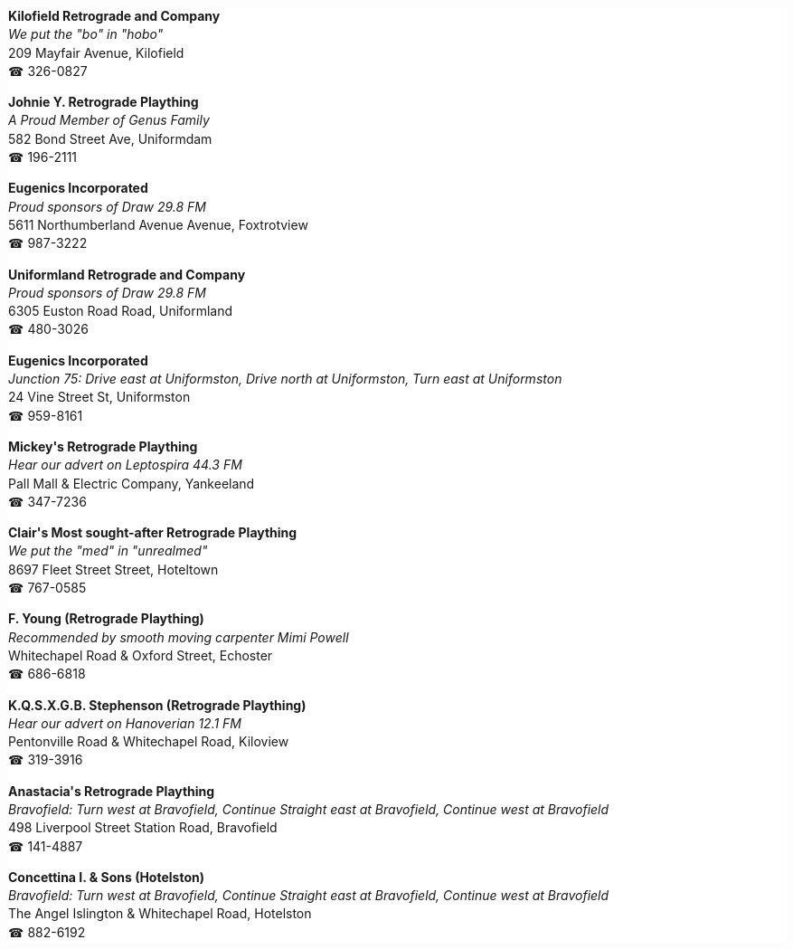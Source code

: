 **Kilofield Retrograde and Company**  
_We put the "bo" in "hobo"_  
209 Mayfair Avenue, Kilofield  
☎ 326-0827

**Johnie Y. Retrograde Plaything**  
_A Proud Member of Genus Family_  
582 Bond Street Ave, Uniformdam  
☎ 196-2111

**Eugenics Incorporated**  
_Proud sponsors of Draw 29.8 FM_  
5611 Northumberland Avenue Avenue, Foxtrotview  
☎ 987-3222

**Uniformland Retrograde and Company**  
_Proud sponsors of Draw 29.8 FM_  
6305 Euston Road Road, Uniformland  
☎ 480-3026

**Eugenics Incorporated**  
_Junction 75: Drive east at Uniformston, Drive north at Uniformston, Turn east at Uniformston_  
24 Vine Street St, Uniformston  
☎ 959-8161

**Mickey's Retrograde Plaything**  
_Hear our advert on Leptospira 44.3 FM_  
Pall Mall & Electric Company, Yankeeland  
☎ 347-7236

**Clair's Most sought-after Retrograde Plaything**  
_We put the "med" in "unrealmed"_  
8697 Fleet Street Street, Hoteltown  
☎ 767-0585

**F. Young (Retrograde Plaything)**  
_Recommended by smooth moving carpenter Mimi Powell_  
Whitechapel Road & Oxford Street, Echoster  
☎ 686-6818

**K.Q.S.X.G.B. Stephenson (Retrograde Plaything)**  
_Hear our advert on Hanoverian 12.1 FM_  
Pentonville Road & Whitechapel Road, Kiloview  
☎ 319-3916

**Anastacia's Retrograde Plaything**  
_Bravofield: Turn west at Bravofield, Continue Straight east at Bravofield, Continue west at Bravofield_  
498 Liverpool Street Station Road, Bravofield  
☎ 141-4887

**Concettina I. & Sons (Hotelston)**  
_Bravofield: Turn west at Bravofield, Continue Straight east at Bravofield, Continue west at Bravofield_  
The Angel Islington & Whitechapel Road, Hotelston  
☎ 882-6192

